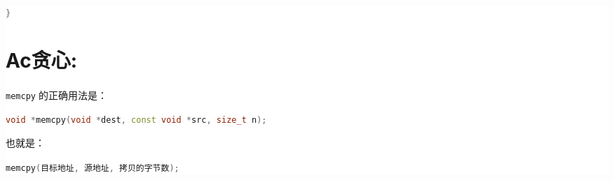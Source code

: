 ```c++
}
```



# Ac贪心:

`memcpy` 的正确用法是：

```c++
void *memcpy(void *dest, const void *src, size_t n);
```

也就是：

```c++
memcpy(目标地址, 源地址, 拷贝的字节数);
```
